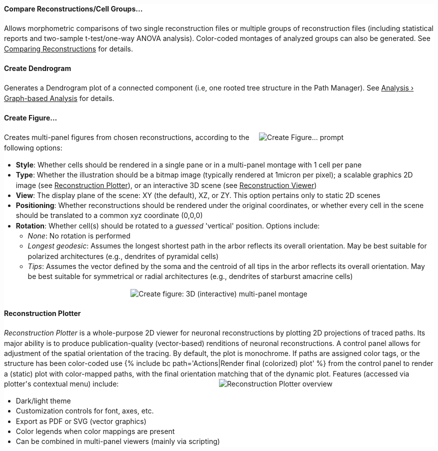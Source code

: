 
#### Compare Reconstructions/Cell Groups...
Allows morphometric comparisons of two single reconstruction files or multiple groups of reconstruction files (including statistical reports and two-sample t-test/one-way ANOVA analysis). Color-coded montages of analyzed groups can also be generated. See [Comparing Reconstructions](/plugins/snt/analysis#comparing-reconstructions) for details.


#### Create Dendrogram
Generates a Dendrogram plot of a connected component (i.e, one rooted tree structure in the Path Manager). See [Analysis › Graph-based Analysis](/plugins/snt/analysis#graph-based-analysis) for details.


#### Create Figure...

<img align="right" src="/media/plugins/snt/snt-create-figure.png" title="Create Figure... prompt" width="350px" alt="Create Figure... prompt" />
Creates multi-panel figures from chosen reconstructions, according to the following options:

- **Style**: Whether cells should be rendered in a single pane or in a multi-panel montage with 1 cell per pane
- **Type**: Whether the illustration should be a bitmap image (typically rendered at 1micron per pixel); a scalable graphics 2D image (see [Reconstruction Plotter](#reconstruction-plotter)), or an interactive 3D scene (see [Reconstruction Viewer](/plugins/snt/reconstruction-viewer))
- **View**: The display plane of the scene: XY (the default), XZ, or ZY. This option pertains only to static 2D scenes
- **Positioning**: Whether reconstructions should be rendered under the original coordinates, or whether every cell in the scene should be translated to a common xyz coordinate (0,0,0)
- **Rotation**: Whether cell(s) should be rotated to a _guessed_ 'vertical' position. Options include:
  - _None_: No rotation is performed
  - _Longest geodesic_: Assumes the longest shortest path in the arbor reflects its overall orientation. May be best suitable for polarized architectures (e.g., dendrites of pyramidal cells)
  - _Tips_: Assumes the vector defined by the soma and the centroid of all tips in the arbor reflects its overall orientation. May be best suitable for symmetrical or radial architectures (e.g., dendrites of starburst amacrine cells)

<div align="center">
  <img src="/media/plugins/snt/snt-create-figure-demo.gif" title="Create figure: 3D (interactive) multi-panel montage" width="60%" alt="Create figure: 3D (interactive) multi-panel montage" />
</div>


<span id="plotter"></span>

#### Reconstruction Plotter

_Reconstruction Plotter_ is a whole-purpose 2D viewer for neuronal reconstructions by plotting 2D projections of traced paths. Its major ability is to produce publication-quality (vector-based) renditions of neuronal reconstructions. A control panel  allows for adjustment of the spatial orientation of the tracing. By default, the plot is monochrome. If paths are assigned color tags, or the structure has been color-coded  use {% include bc path='Actions|Render final (colorized) plot' %} from the control panel to render a (static) plot with color-mapped paths, with the final orientation matching that of the dynamic plot. Features (accessed via plotter's contextual menu) include:
<img align="right" src="/media/plugins/snt/snt-reconstruction-plotter.png" title="Reconstruction Plotter overview" width="50%" alt="Reconstruction Plotter overview" />
- Dark/light theme
- Customization controls for font, axes, etc.
- Export as PDF or SVG (vector graphics)
- Color legends when color mappings are present
- Can be combined in multi-panel viewers (mainly via scripting)
